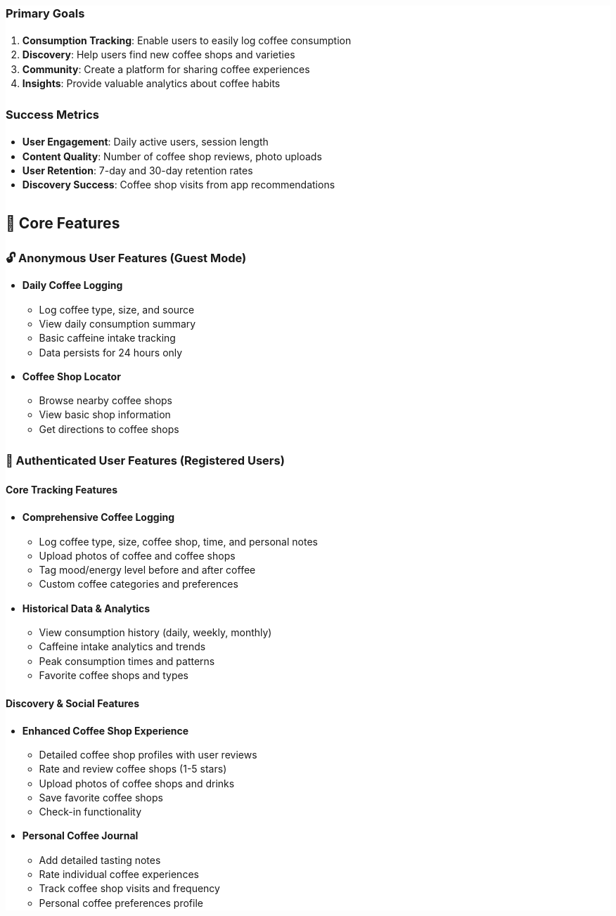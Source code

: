 ### Primary Goals
1. **Consumption Tracking**: Enable users to easily log coffee consumption
2. **Discovery**: Help users find new coffee shops and varieties
3. **Community**: Create a platform for sharing coffee experiences
4. **Insights**: Provide valuable analytics about coffee habits

### Success Metrics
- **User Engagement**: Daily active users, session length
- **Content Quality**: Number of coffee shop reviews, photo uploads
- **User Retention**: 7-day and 30-day retention rates
- **Discovery Success**: Coffee shop visits from app recommendations

## 🔧 Core Features

### 🔓 Anonymous User Features (Guest Mode)
- **Daily Coffee Logging**
  - Log coffee type, size, and source
  - View daily consumption summary
  - Basic caffeine intake tracking
  - Data persists for 24 hours only

- **Coffee Shop Locator**
  - Browse nearby coffee shops
  - View basic shop information
  - Get directions to coffee shops

### 🔐 Authenticated User Features (Registered Users)

#### Core Tracking Features
- **Comprehensive Coffee Logging**
  - Log coffee type, size, coffee shop, time, and personal notes
  - Upload photos of coffee and coffee shops
  - Tag mood/energy level before and after coffee
  - Custom coffee categories and preferences

- **Historical Data & Analytics**
  - View consumption history (daily, weekly, monthly)
  - Caffeine intake analytics and trends
  - Peak consumption times and patterns
  - Favorite coffee shops and types

#### Discovery & Social Features
- **Enhanced Coffee Shop Experience**
  - Detailed coffee shop profiles with user reviews
  - Rate and review coffee shops (1-5 stars)
  - Upload photos of coffee shops and drinks
  - Save favorite coffee shops
  - Check-in functionality

- **Personal Coffee Journal**
  - Add detailed tasting notes
  - Rate individual coffee experiences
  - Track coffee shop visits and frequency
  - Personal coffee preferences profile
